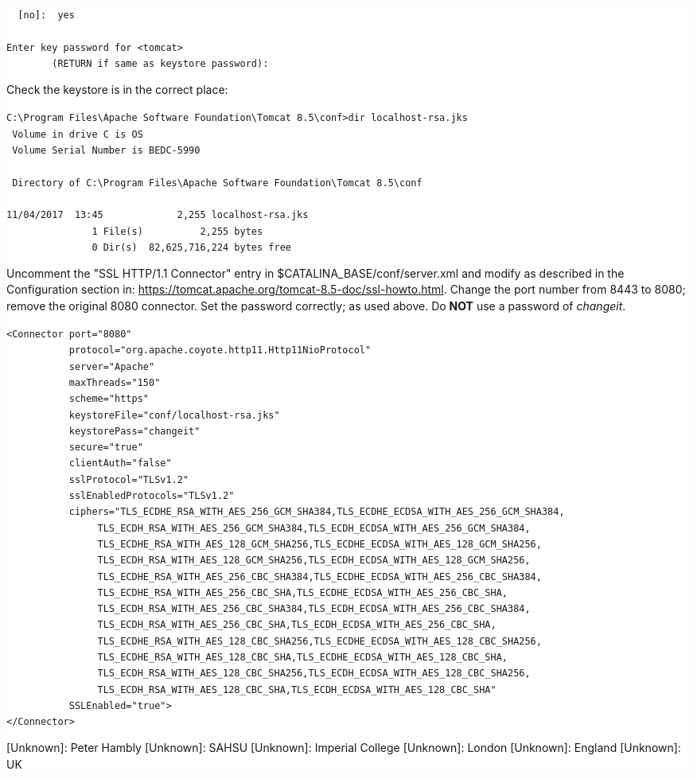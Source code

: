 ```
  [no]:  yes

Enter key password for <tomcat>
        (RETURN if same as keystore password):

```
Check the keystore is in the correct place:
```
C:\Program Files\Apache Software Foundation\Tomcat 8.5\conf>dir localhost-rsa.jks
 Volume in drive C is OS
 Volume Serial Number is BEDC-5990

 Directory of C:\Program Files\Apache Software Foundation\Tomcat 8.5\conf

11/04/2017  13:45             2,255 localhost-rsa.jks
               1 File(s)          2,255 bytes
               0 Dir(s)  82,625,716,224 bytes free
```

Uncomment the "SSL HTTP/1.1 Connector" entry in $CATALINA_BASE/conf/server.xml and modify as described in the Configuration section 
in: https://tomcat.apache.org/tomcat-8.5-doc/ssl-howto.html. Change the port number from 8443 to 8080; remove the original 8080 connector.
Set the password correctly; as used above. Do **NOT** use a password of *changeit*.

```
<Connector port="8080" 
           protocol="org.apache.coyote.http11.Http11NioProtocol"
           server="Apache"
           maxThreads="150"
           scheme="https"
           keystoreFile="conf/localhost-rsa.jks"
           keystorePass="changeit"
           secure="true"
           clientAuth="false"
           sslProtocol="TLSv1.2"
           sslEnabledProtocols="TLSv1.2"
           ciphers="TLS_ECDHE_RSA_WITH_AES_256_GCM_SHA384,TLS_ECDHE_ECDSA_WITH_AES_256_GCM_SHA384,
           		TLS_ECDH_RSA_WITH_AES_256_GCM_SHA384,TLS_ECDH_ECDSA_WITH_AES_256_GCM_SHA384,
           		TLS_ECDHE_RSA_WITH_AES_128_GCM_SHA256,TLS_ECDHE_ECDSA_WITH_AES_128_GCM_SHA256,
           		TLS_ECDH_RSA_WITH_AES_128_GCM_SHA256,TLS_ECDH_ECDSA_WITH_AES_128_GCM_SHA256,
           		TLS_ECDHE_RSA_WITH_AES_256_CBC_SHA384,TLS_ECDHE_ECDSA_WITH_AES_256_CBC_SHA384,
           		TLS_ECDHE_RSA_WITH_AES_256_CBC_SHA,TLS_ECDHE_ECDSA_WITH_AES_256_CBC_SHA,
           		TLS_ECDH_RSA_WITH_AES_256_CBC_SHA384,TLS_ECDH_ECDSA_WITH_AES_256_CBC_SHA384,
           		TLS_ECDH_RSA_WITH_AES_256_CBC_SHA,TLS_ECDH_ECDSA_WITH_AES_256_CBC_SHA,
           		TLS_ECDHE_RSA_WITH_AES_128_CBC_SHA256,TLS_ECDHE_ECDSA_WITH_AES_128_CBC_SHA256,
           		TLS_ECDHE_RSA_WITH_AES_128_CBC_SHA,TLS_ECDHE_ECDSA_WITH_AES_128_CBC_SHA,
           		TLS_ECDH_RSA_WITH_AES_128_CBC_SHA256,TLS_ECDH_ECDSA_WITH_AES_128_CBC_SHA256,
           		TLS_ECDH_RSA_WITH_AES_128_CBC_SHA,TLS_ECDH_ECDSA_WITH_AES_128_CBC_SHA"
           SSLEnabled="true">
</Connector>	
```


  [Unknown]:  Peter Hambly
  [Unknown]:  SAHSU
  [Unknown]:  Imperial College
  [Unknown]:  London
  [Unknown]:  England
  [Unknown]:  UK